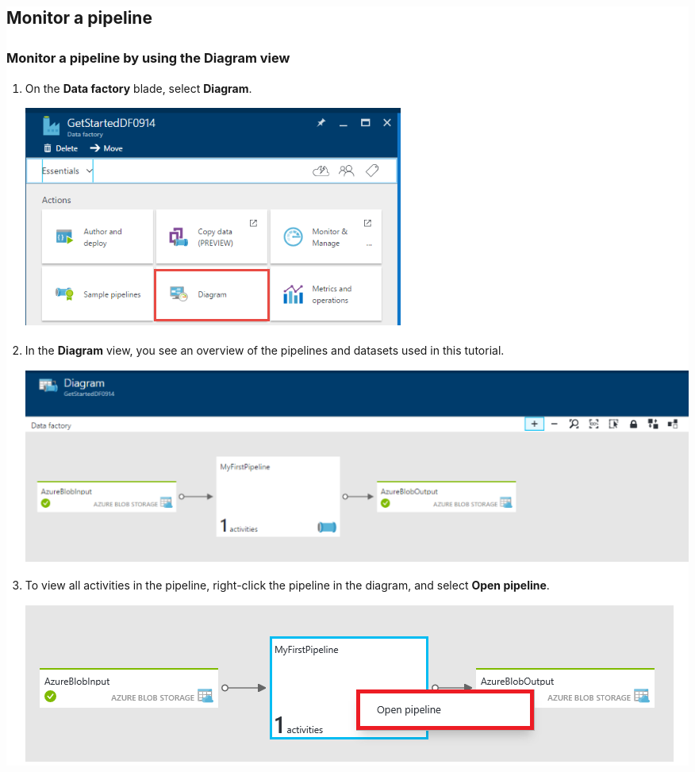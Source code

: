 

## Monitor a pipeline
### Monitor a pipeline by using the Diagram view
1. On the **Data factory** blade, select **Diagram**.

    ![Diagram tile](./media/data-factory-build-your-first-pipeline-using-editor/diagram-tile.png)

1. In the **Diagram** view, you see an overview of the pipelines and datasets used in this tutorial.

    ![Diagram view](./media/data-factory-build-your-first-pipeline-using-editor/diagram-view-2.png)

1. To view all activities in the pipeline, right-click the pipeline in the diagram, and select **Open pipeline**.

    ![Open pipeline menu](./media/data-factory-build-your-first-pipeline-using-editor/open-pipeline-menu.png)

